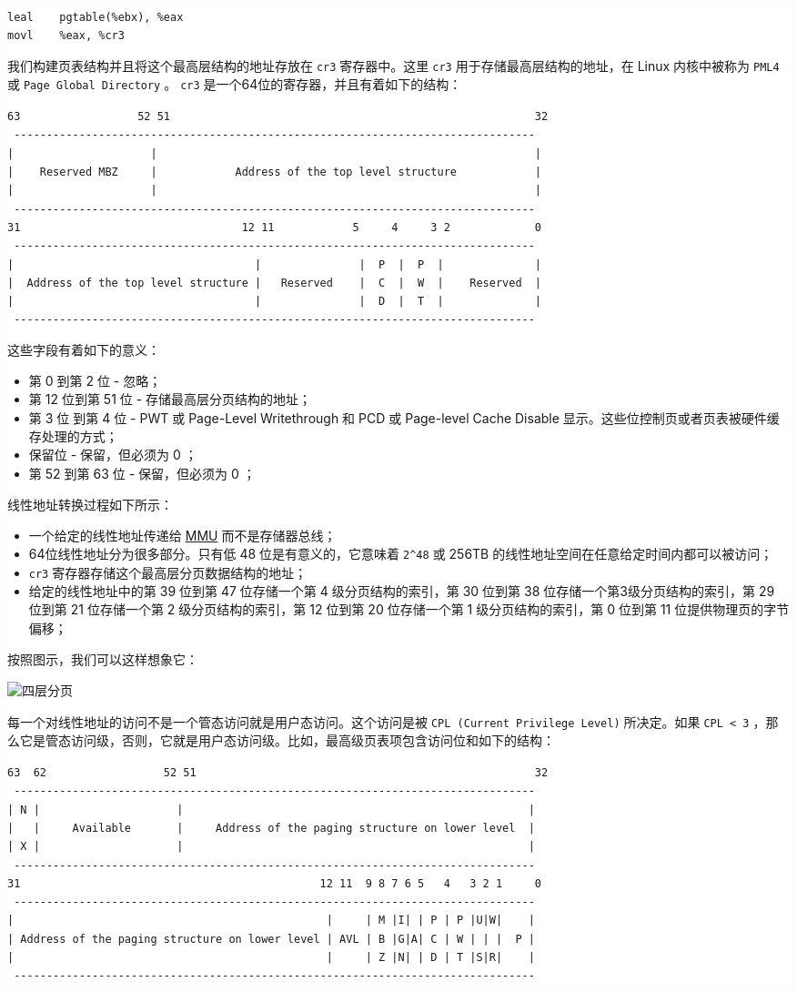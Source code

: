```assembly
leal	pgtable(%ebx), %eax
movl	%eax, %cr3
```

我们构建页表结构并且将这个最高层结构的地址存放在 `cr3` 寄存器中。这里 `cr3` 用于存储最高层结构的地址，在 Linux 内核中被称为 `PML4` 或 `Page Global Directory` 。 `cr3` 是一个64位的寄存器，并且有着如下的结构：

```
63                  52 51                                                        32
 --------------------------------------------------------------------------------
|                     |                                                          |
|    Reserved MBZ     |            Address of the top level structure            |
|                     |                                                          |
 --------------------------------------------------------------------------------
31                                  12 11            5     4     3 2             0
 --------------------------------------------------------------------------------
|                                     |               |  P  |  P  |              |
|  Address of the top level structure |   Reserved    |  C  |  W  |    Reserved  |
|                                     |               |  D  |  T  |              |
 --------------------------------------------------------------------------------
```

这些字段有着如下的意义：

* 第 0 到第 2 位 - 忽略； 
* 第 12 位到第 51 位 - 存储最高层分页结构的地址；
* 第 3 位 到第 4 位 - PWT 或 Page-Level Writethrough 和 PCD 或 Page-level Cache Disable 显示。这些位控制页或者页表被硬件缓存处理的方式；
* 保留位 - 保留，但必须为 0 ；
* 第 52 到第 63 位 - 保留，但必须为 0 ；

线性地址转换过程如下所示：

* 一个给定的线性地址传递给 [MMU](http://en.wikipedia.org/wiki/Memory_management_unit) 而不是存储器总线；
* 64位线性地址分为很多部分。只有低 48 位是有意义的，它意味着 `2^48` 或 256TB 的线性地址空间在任意给定时间内都可以被访问；
* `cr3` 寄存器存储这个最高层分页数据结构的地址；
* 给定的线性地址中的第 39 位到第 47 位存储一个第 4 级分页结构的索引，第 30 位到第 38 位存储一个第3级分页结构的索引，第 29 位到第 21 位存储一个第 2 级分页结构的索引，第 12 位到第 20 位存储一个第 1 级分页结构的索引，第 0 位到第 11 位提供物理页的字节偏移；

按照图示，我们可以这样想象它：

![四层分页](http://oi58.tinypic.com/207mb0x.jpg)

每一个对线性地址的访问不是一个管态访问就是用户态访问。这个访问是被 `CPL (Current Privilege Level)` 所决定。如果 `CPL < 3` ，那么它是管态访问级，否则，它就是用户态访问级。比如，最高级页表项包含访问位和如下的结构：

```
63  62                  52 51                                                    32
 --------------------------------------------------------------------------------
| N |                     |                                                     |
|   |     Available       |     Address of the paging structure on lower level  |
| X |                     |                                                     |
 --------------------------------------------------------------------------------
31                                              12 11  9 8 7 6 5   4   3 2 1     0
 --------------------------------------------------------------------------------
|                                                |     | M |I| | P | P |U|W|    |
| Address of the paging structure on lower level | AVL | B |G|A| C | W | | |  P |
|                                                |     | Z |N| | D | T |S|R|    |
 --------------------------------------------------------------------------------
```
